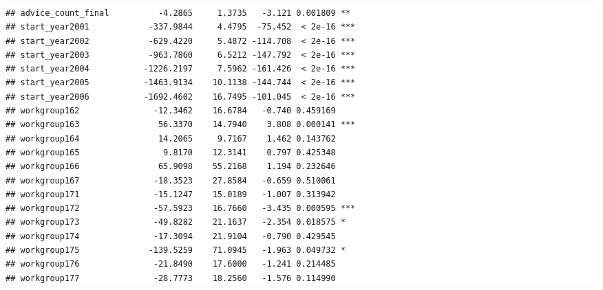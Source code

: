     ## advice_count_final          -4.2865     1.3735   -3.121 0.001809 ** 
    ## start_year2001            -337.9844     4.4795  -75.452  < 2e-16 ***
    ## start_year2002            -629.4220     5.4872 -114.708  < 2e-16 ***
    ## start_year2003            -963.7860     6.5212 -147.792  < 2e-16 ***
    ## start_year2004           -1226.2197     7.5962 -161.426  < 2e-16 ***
    ## start_year2005           -1463.9134    10.1138 -144.744  < 2e-16 ***
    ## start_year2006           -1692.4602    16.7495 -101.045  < 2e-16 ***
    ## workgroup162               -12.3462    16.6784   -0.740 0.459169    
    ## workgroup163                56.3370    14.7940    3.808 0.000141 ***
    ## workgroup164                14.2065     9.7167    1.462 0.143762    
    ## workgroup165                 9.8170    12.3141    0.797 0.425348    
    ## workgroup166                65.9098    55.2168    1.194 0.232646    
    ## workgroup167               -18.3523    27.8584   -0.659 0.510061    
    ## workgroup171               -15.1247    15.0189   -1.007 0.313942    
    ## workgroup172               -57.5923    16.7660   -3.435 0.000595 ***
    ## workgroup173               -49.8282    21.1637   -2.354 0.018575 *  
    ## workgroup174               -17.3094    21.9104   -0.790 0.429545    
    ## workgroup175              -139.5259    71.0945   -1.963 0.049732 *  
    ## workgroup176               -21.8490    17.6000   -1.241 0.214485    
    ## workgroup177               -28.7773    18.2560   -1.576 0.114990    